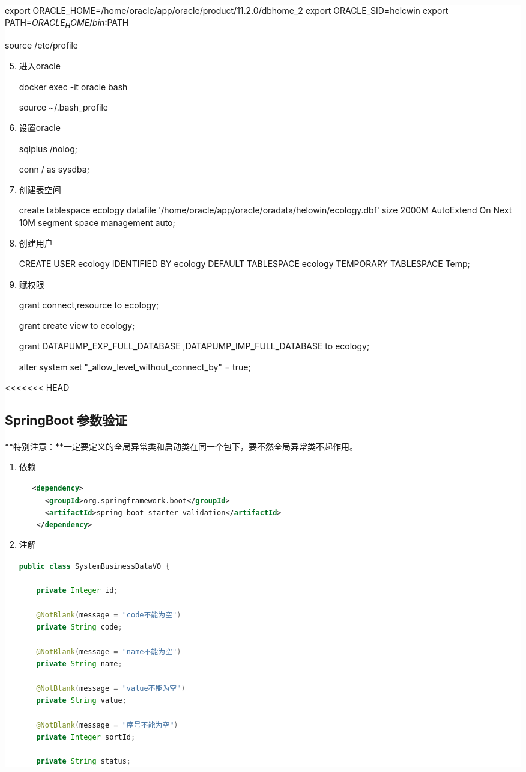    export ORACLE_HOME=/home/oracle/app/oracle/product/11.2.0/dbhome_2
   export ORACLE_SID=helcwin
   export PATH=$ORACLE_HOME/bin:$PATH
   
   source /etc/profile

5. 进入oracle
   
   docker exec -it oracle bash
   
   source ~/.bash_profile

6. 设置oracle
   
   sqlplus /nolog;
   
   conn / as sysdba;

7. 创建表空间
   
   create tablespace ecology datafile '/home/oracle/app/oracle/oradata/helowin/ecology.dbf' size 2000M AutoExtend On Next 10M segment space management auto;

8. 创建用户
   
   CREATE USER ecology IDENTIFIED BY ecology DEFAULT TABLESPACE ecology TEMPORARY TABLESPACE Temp;

9. 赋权限
   
   grant connect,resource to ecology;
   
   grant create view to ecology;
   
   grant DATAPUMP_EXP_FULL_DATABASE ,DATAPUMP_IMP_FULL_DATABASE to ecology;
   
   alter system set "_allow_level_without_connect_by" = true;

<<<<<<< HEAD
## SpringBoot 参数验证

**特别注意：**一定要定义的全局异常类和启动类在同一个包下，要不然全局异常类不起作用。

1. 依赖

   ```xml
      <dependency>
         <groupId>org.springframework.boot</groupId>
         <artifactId>spring-boot-starter-validation</artifactId>
       </dependency>
   ```

   

2. 注解

   ```java
   public class SystemBusinessDataVO {
   
       private Integer id;
   
       @NotBlank(message = "code不能为空")
       private String code;
   
       @NotBlank(message = "name不能为空")
       private String name;
   
       @NotBlank(message = "value不能为空")
       private String value;
   
       @NotBlank(message = "序号不能为空")
       private Integer sortId;
   
       private String status;
   
   ```